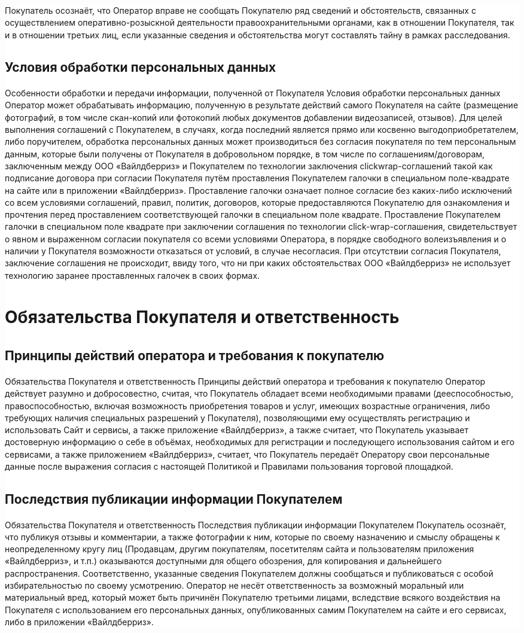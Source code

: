 Покупатель осознаёт, что Оператор вправе не сообщать Покупателю ряд сведений и обстоятельств, связанных с осуществлением оперативно-розыскной деятельности правоохранительными органами, как в отношении Покупателя, так и в отношении третьих лиц, если указанные сведения и обстоятельства могут составлять тайну в рамках расследования.

## Условия обработки персональных данных
Особенности обработки и передачи информации, полученной от Покупателя
Условия обработки персональных данных
Оператор может обрабатывать информацию, полученную в результате действий самого Покупателя на сайте (размещение фотографий, в том числе скан-копий или фотокопий любых документов добавлении видеозаписей, отзывов). Для целей выполнения соглашений с Покупателем, в случаях, когда последний является прямо или косвенно выгодоприобретателем, либо поручителем, обработка персональных данных может производиться без согласия покупателя по тем персональным данным, которые были получены от Покупателя в добровольном порядке, в том числе по соглашениям/договорам, заключенным между ООО «Вайлдберриз» и Покупателем по технологии заключения clickwrap-соглашений такой как подписание договора при согласии Покупателя путём проставления Покупателем галочки в специальном поле-квадрате на сайте или в приложении «Вайлдберриз». Проставление галочки означает полное согласие без каких-либо исключений со всем условиями соглашений, правил, политик, договоров, которые предоставляются Покупателю для ознакомления и прочтения перед проставлением соответствующей галочки в специальном поле квадрате.
Проставление Покупателем галочки в специальном поле квадрате при заключении соглашения по технологии click-wrap-соглашения, свидетельствует о явном и выраженном согласии покупателя со всеми условиями Оператора, в порядке свободного волеизъявления и о наличии у Покупателя возможности отказаться от условий, в случае несогласия. При отсутствии согласия Покупателя, заключение соглашения не происходит, ввиду того, что ни при каких обстоятельствах ООО «Вайлдберриз» не использует технологию заранее проставленных галочек в своих формах.

# Обязательства Покупателя и ответственность
## Принципы действий оператора и требования к покупателю
Обязательства Покупателя и ответственность
Принципы действий оператора и требования к покупателю
Оператор действует разумно и добросовестно, считая, что Покупатель обладает всеми необходимыми правами (дееспособностью, правоспособностью, включая возможность приобретения товаров и услуг, имеющих возрастные ограничения, либо требующих наличия специальных разрешений у Покупателя), позволяющими ему осуществлять регистрацию и использовать Сайт и сервисы, а также приложение «Вайлдберриз», а также считает, что Покупатель указывает достоверную информацию о себе в объёмах, необходимых для регистрации и последующего использования сайтом и его сервисами, а также приложением «Вайлдберриз», считает, что Покупатель передаёт Оператору свои персональные данные после выражения согласия с настоящей Политикой и Правилами пользования торговой площадкой.

## Последствия публикации информации Покупателем
Обязательства Покупателя и ответственность
Последствия публикации информации Покупателем
Покупатель осознаёт, что публикуя отзывы и комментарии, а также фотографии к ним, которые по своему назначению и смыслу обращены к неопределенному кругу лиц (Продавцам, другим покупателям, посетителям сайта и пользователям приложения «Вайлдберриз», и т.п.) оказываются доступными для общего обозрения, для копирования и дальнейшего распространения. Соответственно, указанные сведения Покупателем должны сообщаться и публиковаться с особой избирательностью по своему усмотрению. Оператор не несёт ответственность за возможный моральный или материальный вред, который может быть причинён Покупателю третьими лицами, вследствие всякого воздействия на Покупателя с использованием его персональных данных, опубликованных самим Покупателем на сайте и его сервисах, либо в приложении «Вайлдберриз».
